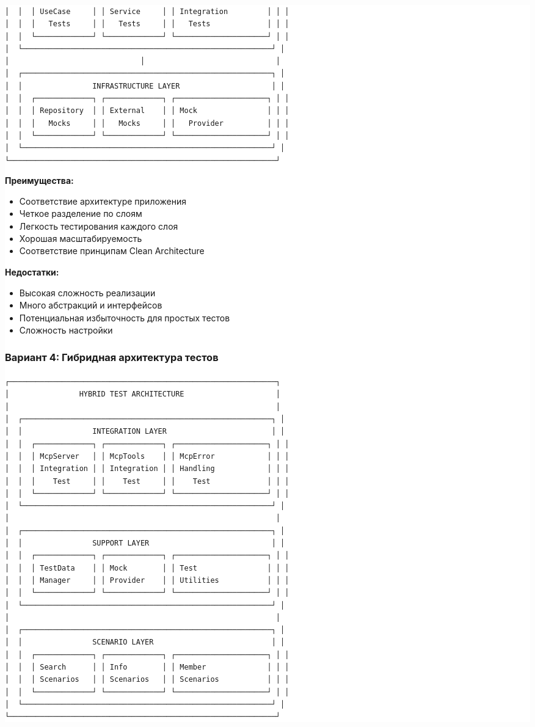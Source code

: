 ```
│  │  │ UseCase     │ │ Service     │ │ Integration         │ │ │
│  │  │   Tests     │ │   Tests     │ │   Tests             │ │ │
│  │  └─────────────┘ └─────────────┘ └─────────────────────┘ │ │
│  └─────────────────────────────────────────────────────────┘ │
│                              │                              │
│  ┌─────────────────────────────────────────────────────────┐ │
│  │                INFRASTRUCTURE LAYER                     │ │
│  │  ┌─────────────┐ ┌─────────────┐ ┌─────────────────────┐ │ │
│  │  │ Repository  │ │ External    │ │ Mock                │ │ │
│  │  │   Mocks     │ │   Mocks     │ │   Provider          │ │ │
│  │  └─────────────┘ └─────────────┘ └─────────────────────┘ │ │
│  └─────────────────────────────────────────────────────────┘ │
└─────────────────────────────────────────────────────────────┘
```

**Преимущества:**
- Соответствие архитектуре приложения
- Четкое разделение по слоям
- Легкость тестирования каждого слоя
- Хорошая масштабируемость
- Соответствие принципам Clean Architecture

**Недостатки:**
- Высокая сложность реализации
- Много абстракций и интерфейсов
- Потенциальная избыточность для простых тестов
- Сложность настройки

### Вариант 4: Гибридная архитектура тестов
```
┌─────────────────────────────────────────────────────────────┐
│                HYBRID TEST ARCHITECTURE                     │
│                                                             │
│  ┌─────────────────────────────────────────────────────────┐ │
│  │                INTEGRATION LAYER                        │ │
│  │  ┌─────────────┐ ┌─────────────┐ ┌─────────────────────┐ │ │
│  │  │ McpServer   │ │ McpTools    │ │ McpError            │ │ │
│  │  │ Integration │ │ Integration │ │ Handling            │ │ │
│  │  │    Test     │ │    Test     │ │    Test             │ │ │
│  │  └─────────────┘ └─────────────┘ └─────────────────────┘ │ │
│  └─────────────────────────────────────────────────────────┘ │
│                                                             │
│  ┌─────────────────────────────────────────────────────────┐ │
│  │                SUPPORT LAYER                            │ │
│  │  ┌─────────────┐ ┌─────────────┐ ┌─────────────────────┐ │ │
│  │  │ TestData    │ │ Mock        │ │ Test                │ │ │
│  │  │ Manager     │ │ Provider    │ │ Utilities           │ │ │
│  │  └─────────────┘ └─────────────┘ └─────────────────────┘ │ │
│  └─────────────────────────────────────────────────────────┘ │
│                                                             │
│  ┌─────────────────────────────────────────────────────────┐ │
│  │                SCENARIO LAYER                           │ │
│  │  ┌─────────────┐ ┌─────────────┐ ┌─────────────────────┐ │ │
│  │  │ Search      │ │ Info        │ │ Member              │ │ │
│  │  │ Scenarios   │ │ Scenarios   │ │ Scenarios           │ │ │
│  │  └─────────────┘ └─────────────┘ └─────────────────────┘ │ │
│  └─────────────────────────────────────────────────────────┘ │
└─────────────────────────────────────────────────────────────┘
```
